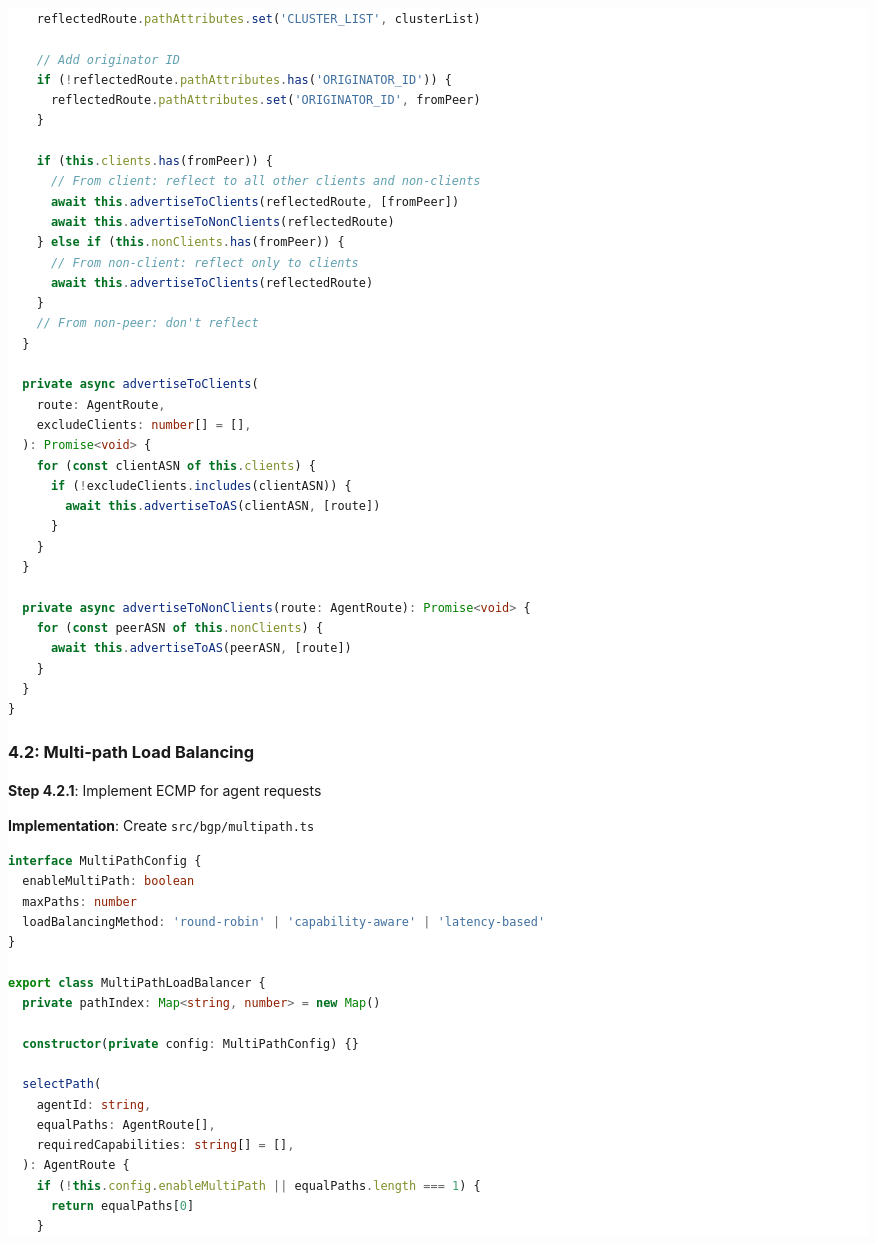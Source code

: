```typescript
    reflectedRoute.pathAttributes.set('CLUSTER_LIST', clusterList)

    // Add originator ID
    if (!reflectedRoute.pathAttributes.has('ORIGINATOR_ID')) {
      reflectedRoute.pathAttributes.set('ORIGINATOR_ID', fromPeer)
    }

    if (this.clients.has(fromPeer)) {
      // From client: reflect to all other clients and non-clients
      await this.advertiseToClients(reflectedRoute, [fromPeer])
      await this.advertiseToNonClients(reflectedRoute)
    } else if (this.nonClients.has(fromPeer)) {
      // From non-client: reflect only to clients
      await this.advertiseToClients(reflectedRoute)
    }
    // From non-peer: don't reflect
  }

  private async advertiseToClients(
    route: AgentRoute,
    excludeClients: number[] = [],
  ): Promise<void> {
    for (const clientASN of this.clients) {
      if (!excludeClients.includes(clientASN)) {
        await this.advertiseToAS(clientASN, [route])
      }
    }
  }

  private async advertiseToNonClients(route: AgentRoute): Promise<void> {
    for (const peerASN of this.nonClients) {
      await this.advertiseToAS(peerASN, [route])
    }
  }
}
```

### 4.2: Multi-path Load Balancing

**Step 4.2.1**: Implement ECMP for agent requests

**Implementation**: Create `src/bgp/multipath.ts`

```typescript
interface MultiPathConfig {
  enableMultiPath: boolean
  maxPaths: number
  loadBalancingMethod: 'round-robin' | 'capability-aware' | 'latency-based'
}

export class MultiPathLoadBalancer {
  private pathIndex: Map<string, number> = new Map()

  constructor(private config: MultiPathConfig) {}

  selectPath(
    agentId: string,
    equalPaths: AgentRoute[],
    requiredCapabilities: string[] = [],
  ): AgentRoute {
    if (!this.config.enableMultiPath || equalPaths.length === 1) {
      return equalPaths[0]
    }

```